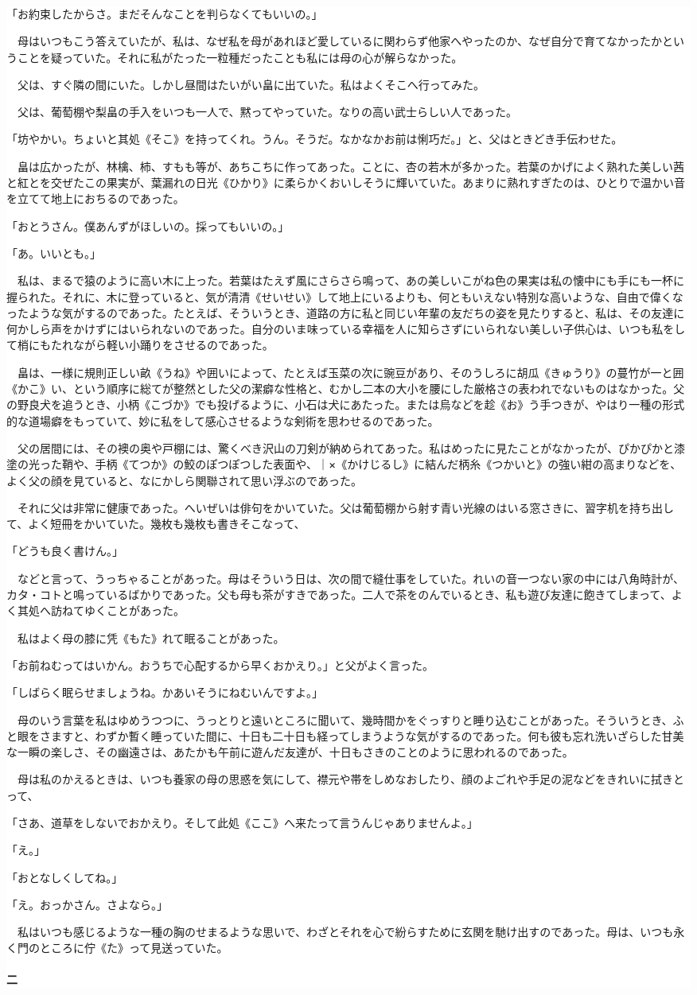 「お約束したからさ。まだそんなことを判らなくてもいいの。」

　母はいつもこう答えていたが、私は、なぜ私を母があれほど愛しているに関わらず他家へやったのか、なぜ自分で育てなかったかということを疑っていた。それに私がたった一粒種だったことも私には母の心が解らなかった。

　父は、すぐ隣の間にいた。しかし昼間はたいがい畠に出ていた。私はよくそこへ行ってみた。

　父は、葡萄棚や梨畠の手入をいつも一人で、黙ってやっていた。なりの高い武士らしい人であった。

「坊やかい。ちょいと其処《そこ》を持ってくれ。うん。そうだ。なかなかお前は悧巧だ。」と、父はときどき手伝わせた。

　畠は広かったが、林檎、柿、すもも等が、あちこちに作ってあった。ことに、杏の若木が多かった。若葉のかげによく熟れた美しい茜と紅とを交ぜたこの果実が、葉漏れの日光《ひかり》に柔らかくおいしそうに輝いていた。あまりに熟れすぎたのは、ひとりで温かい音を立てて地上におちるのであった。

「おとうさん。僕あんずがほしいの。採ってもいいの。」

「あ。いいとも。」

　私は、まるで猿のように高い木に上った。若葉はたえず風にさらさら鳴って、あの美しいこがね色の果実は私の懐中にも手にも一杯に握られた。それに、木に登っていると、気が清清《せいせい》して地上にいるよりも、何ともいえない特別な高いような、自由で偉くなったような気がするのであった。たとえば、そういうとき、道路の方に私と同じい年輩の友だちの姿を見たりすると、私は、その友達に何かしら声をかけずにはいられないのであった。自分のいま味っている幸福を人に知らさずにいられない美しい子供心は、いつも私をして梢にもたれながら軽い小踊りをさせるのであった。

　畠は、一様に規則正しい畝《うね》や囲いによって、たとえば玉菜の次に豌豆があり、そのうしろに胡瓜《きゅうり》の蔓竹が一と囲《かこ》い、という順序に総てが整然とした父の潔癖な性格と、むかし二本の大小を腰にした厳格さの表われでないものはなかった。父の野良犬を追うとき、小柄《こづか》でも投げるように、小石は犬にあたった。または烏などを趁《お》う手つきが、やはり一種の形式的な道場癖をもっていて、妙に私をして感心させるような剣術を思わせるのであった。

　父の居間には、その襖の奥や戸棚には、驚くべき沢山の刀剣が納められてあった。私はめったに見たことがなかったが、ぴかぴかと漆塗の光った鞘や、手柄《てつか》の鮫のぽつぽつした表面や、｜×《かけじるし》に結んだ柄糸《つかいと》の強い紺の高まりなどを、よく父の顔を見ていると、なにかしら関聯されて思い浮ぶのであった。

　それに父は非常に健康であった。へいぜいは俳句をかいていた。父は葡萄棚から射す青い光線のはいる窓さきに、習字机を持ち出して、よく短冊をかいていた。幾枚も幾枚も書きそこなって、

「どうも良く書けん。」

　などと言って、うっちゃることがあった。母はそういう日は、次の間で縫仕事をしていた。れいの音一つない家の中には八角時計が、カタ・コトと鳴っているばかりであった。父も母も茶がすきであった。二人で茶をのんでいるとき、私も遊び友達に飽きてしまって、よく其処へ訪ねてゆくことがあった。

　私はよく母の膝に凭《もた》れて眠ることがあった。

「お前ねむってはいかん。おうちで心配するから早くおかえり。」と父がよく言った。

「しばらく眠らせましょうね。かあいそうにねむいんですよ。」

　母のいう言葉を私はゆめうつつに、うっとりと遠いところに聞いて、幾時間かをぐっすりと睡り込むことがあった。そういうとき、ふと眼をさますと、わずか暫く睡っていた間に、十日も二十日も経ってしまうような気がするのであった。何も彼も忘れ洗いざらした甘美な一瞬の楽しさ、その幽遠さは、あたかも午前に遊んだ友達が、十日もさきのことのように思われるのであった。

　母は私のかえるときは、いつも養家の母の思惑を気にして、襟元や帯をしめなおしたり、顔のよごれや手足の泥などをきれいに拭きとって、

「さあ、道草をしないでおかえり。そして此処《ここ》へ来たって言うんじゃありませんよ。」

「え。」

「おとなしくしてね。」

「え。おっかさん。さよなら。」

　私はいつも感じるような一種の胸のせまるような思いで、わざとそれを心で紛らすために玄関を馳け出すのであった。母は、いつも永く門のところに佇《た》って見送っていた。



#### 二



